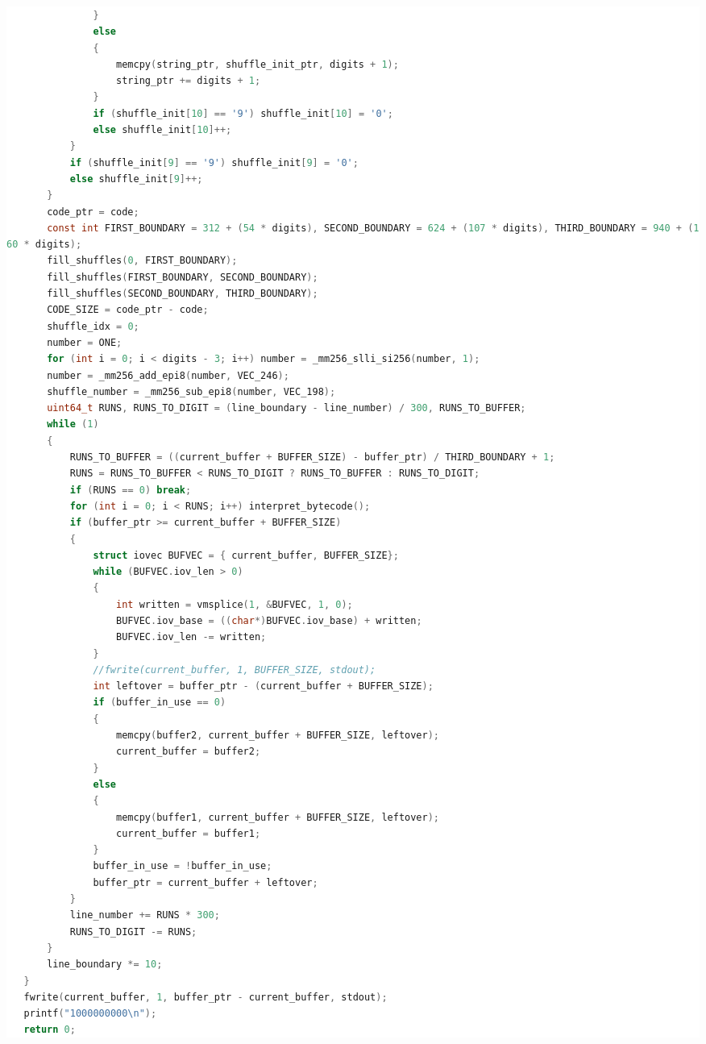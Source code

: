  ```c
                }
                else
                {
                    memcpy(string_ptr, shuffle_init_ptr, digits + 1);
                    string_ptr += digits + 1;
                }
                if (shuffle_init[10] == '9') shuffle_init[10] = '0';
                else shuffle_init[10]++;
            }
            if (shuffle_init[9] == '9') shuffle_init[9] = '0';
            else shuffle_init[9]++;
        }
        code_ptr = code;
        const int FIRST_BOUNDARY = 312 + (54 * digits), SECOND_BOUNDARY = 624 + (107 * digits), THIRD_BOUNDARY = 940 + (160 * digits);
        fill_shuffles(0, FIRST_BOUNDARY);
        fill_shuffles(FIRST_BOUNDARY, SECOND_BOUNDARY);
        fill_shuffles(SECOND_BOUNDARY, THIRD_BOUNDARY);
        CODE_SIZE = code_ptr - code;
        shuffle_idx = 0;
        number = ONE;
        for (int i = 0; i < digits - 3; i++) number = _mm256_slli_si256(number, 1);
        number = _mm256_add_epi8(number, VEC_246);
        shuffle_number = _mm256_sub_epi8(number, VEC_198);
        uint64_t RUNS, RUNS_TO_DIGIT = (line_boundary - line_number) / 300, RUNS_TO_BUFFER;
        while (1)
        {
            RUNS_TO_BUFFER = ((current_buffer + BUFFER_SIZE) - buffer_ptr) / THIRD_BOUNDARY + 1;
            RUNS = RUNS_TO_BUFFER < RUNS_TO_DIGIT ? RUNS_TO_BUFFER : RUNS_TO_DIGIT;
            if (RUNS == 0) break;
            for (int i = 0; i < RUNS; i++) interpret_bytecode();
            if (buffer_ptr >= current_buffer + BUFFER_SIZE)
            {
                struct iovec BUFVEC = { current_buffer, BUFFER_SIZE};
                while (BUFVEC.iov_len > 0)
                {
                    int written = vmsplice(1, &BUFVEC, 1, 0);
                    BUFVEC.iov_base = ((char*)BUFVEC.iov_base) + written;
                    BUFVEC.iov_len -= written;
                }
                //fwrite(current_buffer, 1, BUFFER_SIZE, stdout);
                int leftover = buffer_ptr - (current_buffer + BUFFER_SIZE);
                if (buffer_in_use == 0)
                {
                    memcpy(buffer2, current_buffer + BUFFER_SIZE, leftover);
                    current_buffer = buffer2;
                }
                else
                {
                    memcpy(buffer1, current_buffer + BUFFER_SIZE, leftover);
                    current_buffer = buffer1;
                }
                buffer_in_use = !buffer_in_use;
                buffer_ptr = current_buffer + leftover;
            }
            line_number += RUNS * 300;
            RUNS_TO_DIGIT -= RUNS;
        }
        line_boundary *= 10;
    }
    fwrite(current_buffer, 1, buffer_ptr - current_buffer, stdout);
    printf("1000000000\n");
    return 0;
 ```